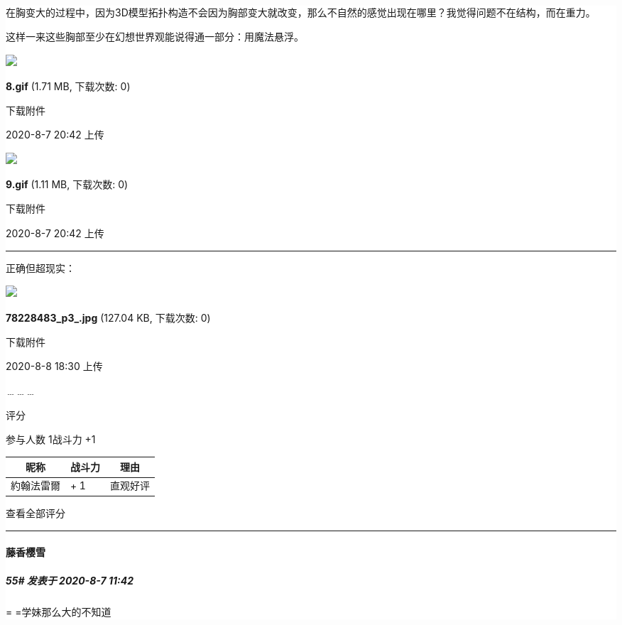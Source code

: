 在胸变大的过程中，因为3D模型拓扑构造不会因为胸部变大就改变，那么不自然的感觉出现在哪里？我觉得问题不在结构，而在重力。


这样一来这些胸部至少在幻想世界观能说得通一部分：用魔法悬浮。


<img src="https://img.saraba1st.com/forum/202008/07/204231g5x5gr9e55kfcee9.gif" referrerpolicy="no-referrer">


<strong>8.gif</strong> (1.71 MB, 下载次数: 0)

下载附件

2020-8-7 20:42 上传


<img src="https://img.saraba1st.com/forum/202008/07/204231kqr8m9xi8mmjongg.gif" referrerpolicy="no-referrer">


<strong>9.gif</strong> (1.11 MB, 下载次数: 0)

下载附件

2020-8-7 20:42 上传


-------------------------------------


正确但超现实：


<img src="https://img.saraba1st.com/forum/202008/08/183042yl2472qdeaplyy02.jpg" referrerpolicy="no-referrer">


<strong>78228483_p3_.jpg</strong> (127.04 KB, 下载次数: 0)

下载附件

2020-8-8 18:30 上传


﹍﹍﹍

评分


 参与人数 1战斗力 +1

|昵称|战斗力|理由|
|----|---|---|
| 約翰法雷爾| + 1|直观好评|


查看全部评分


-----

####  藤香樱雪  
##### 55#       发表于 2020-8-7 11:42


= =学妹那么大的不知道
